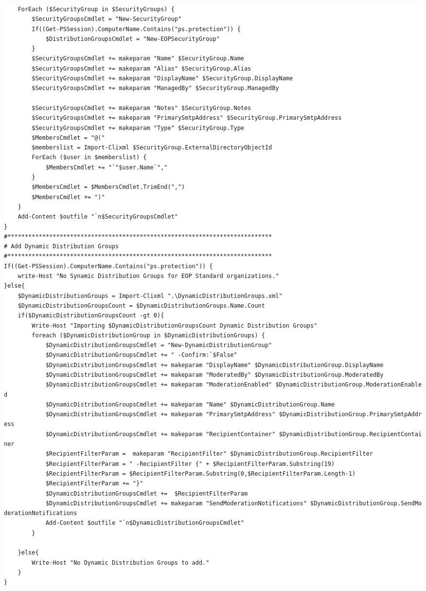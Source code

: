 ```
    ForEach ($SecurityGroup in $SecurityGroups) {
        $SecurityGroupsCmdlet = "New-SecurityGroup"
        If((Get-PSSession).ComputerName.Contains("ps.protection")) {
            $DistributionGroupsCmdlet = "New-EOPSecurityGroup"
        }
        $SecurityGroupsCmdlet += makeparam "Name" $SecurityGroup.Name
        $SecurityGroupsCmdlet += makeparam "Alias" $SecurityGroup.Alias
        $SecurityGroupsCmdlet += makeparam "DisplayName" $SecurityGroup.DisplayName
        $SecurityGroupsCmdlet += makeparam "ManagedBy" $SecurityGroup.ManagedBy
        
        $SecurityGroupsCmdlet += makeparam "Notes" $SecurityGroup.Notes
        $SecurityGroupsCmdlet += makeparam "PrimarySmtpAddress" $SecurityGroup.PrimarySmtpAddress
        $SecurityGroupsCmdlet += makeparam "Type" $SecurityGroup.Type
        $MembersCmdlet = "@("
        $memberslist = Import-Clixml $SecurityGroup.ExternalDirectoryObjectId
        ForEach ($user in $memberslist) {
            $MembersCmdlet += "`"$user.Name`","
        }
        $MembersCmdlet = $MembersCmdlet.TrimEnd(",")
        $MembersCmdlet += ")"
    }
    Add-Content $outfile "`n$SecurityGroupsCmdlet"
}
#****************************************************************************
# Add Dynamic Distribution Groups
#****************************************************************************
If((Get-PSSession).ComputerName.Contains("ps.protection")) {
    write-Host "No Synamic Distribution Groups for EOP Standard organizations."
}else{
    $DynamicDistributionGroups = Import-Clixml ".\DynamicDistributionGroups.xml"
    $DynamicDistributionGroupsCount = $DynamicDistributionGroups.Name.Count
    if($DynamicDistributionGroupsCount -gt 0){
        Write-Host "Importing $DynamicDistributionGroupsCount Dynamic Distribution Groups"
        foreach ($DynamicDistributionGroup in $DynamicDistributionGroups) {
            $DynamicDistributionGroupsCmdlet = "New-DynamicDistributionGroup" 
            $DynamicDistributionGroupsCmdlet += " -Confirm:`$False"
            $DynamicDistributionGroupsCmdlet += makeparam "DisplayName" $DynamicDistributionGroup.DisplayName 
            $DynamicDistributionGroupsCmdlet += makeparam "ModeratedBy" $DynamicDistributionGroup.ModeratedBy 
            $DynamicDistributionGroupsCmdlet += makeparam "ModerationEnabled" $DynamicDistributionGroup.ModerationEnabled 
            $DynamicDistributionGroupsCmdlet += makeparam "Name" $DynamicDistributionGroup.Name 
            $DynamicDistributionGroupsCmdlet += makeparam "PrimarySmtpAddress" $DynamicDistributionGroup.PrimarySmtpAddress 
            $DynamicDistributionGroupsCmdlet += makeparam "RecipientContainer" $DynamicDistributionGroup.RecipientContainer
            $RecipientFilterParam =  makeparam "RecipientFilter" $DynamicDistributionGroup.RecipientFilter
            $RecipientFilterParam = " -RecipientFilter {" + $RecipientFilterParam.Substring(19)
            $RecipientFilterParam = $RecipientFilterParam.Substring(0,$RecipientFilterParam.Length-1)
            $RecipientFilterParam += "}"
            $DynamicDistributionGroupsCmdlet +=  $RecipientFilterParam
            $DynamicDistributionGroupsCmdlet += makeparam "SendModerationNotifications" $DynamicDistributionGroup.SendModerationNotifications 
            Add-Content $outfile "`n$DynamicDistributionGroupsCmdlet"
        }
    
    }else{ 
        Write-Host "No Dynamic Distribution Groups to add."
    }
} 
```